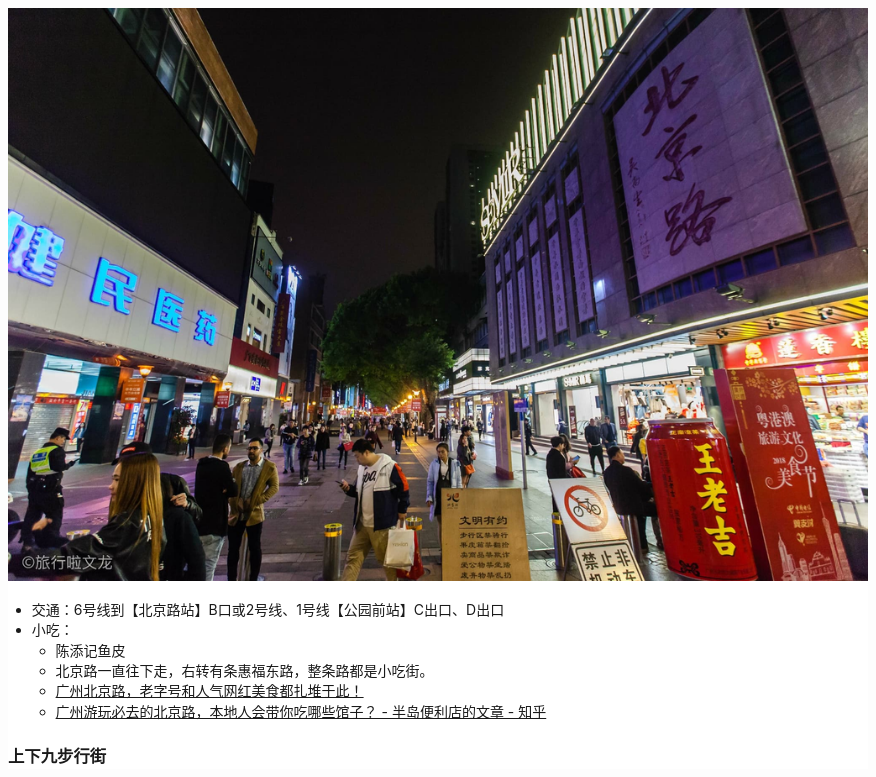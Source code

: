   <img src="../images/trip/guangzhou/北京路.jpg" />
</a>

* 交通：6号线到【北京路站】B口或2号线、1号线【公园前站】C出口、D出口
* 小吃：
  * 陈添记鱼皮
  * 北京路一直往下走，右转有条惠福东路，整条路都是小吃街。
  * [广州北京路，老字号和人气网红美食都扎堆于此！](https://zhuanlan.zhihu.com/p/36786922)
  * [广州游玩必去的北京路，本地人会带你吃哪些馆子？ - 半岛便利店的文章 - 知乎](https://zhuanlan.zhihu.com/p/35563988)

### 上下九步行街

<a data-fancybox="景点" data-src="../images/trip/guangzhou/上下九步行街.jpg">